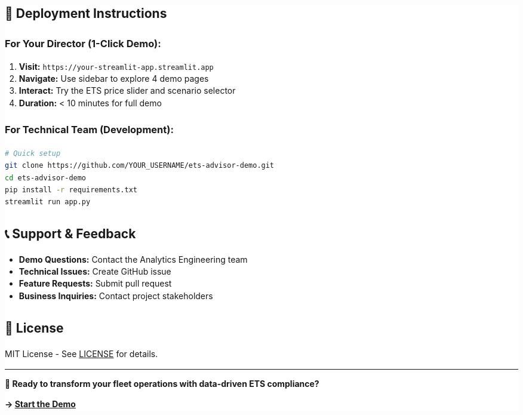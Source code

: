 ## 🚀 Deployment Instructions

### **For Your Director (1-Click Demo):**

1. **Visit:** `https://your-streamlit-app.streamlit.app`
2. **Navigate:** Use sidebar to explore 4 demo pages
3. **Interact:** Try the ETS price slider and scenario selector
4. **Duration:** < 10 minutes for full demo

### **For Technical Team (Development):**

```bash
# Quick setup
git clone https://github.com/YOUR_USERNAME/ets-advisor-demo.git
cd ets-advisor-demo
pip install -r requirements.txt
streamlit run app.py
```

## 📞 Support & Feedback

- **Demo Questions:** Contact the Analytics Engineering team
- **Technical Issues:** Create GitHub issue
- **Feature Requests:** Submit pull request
- **Business Inquiries:** Contact project stakeholders

## 📜 License

MIT License - See [LICENSE](LICENSE) for details.

---

**🎉 Ready to transform your fleet operations with data-driven ETS compliance?**

**→ [Start the Demo](https://your-app-name.streamlit.app)** 